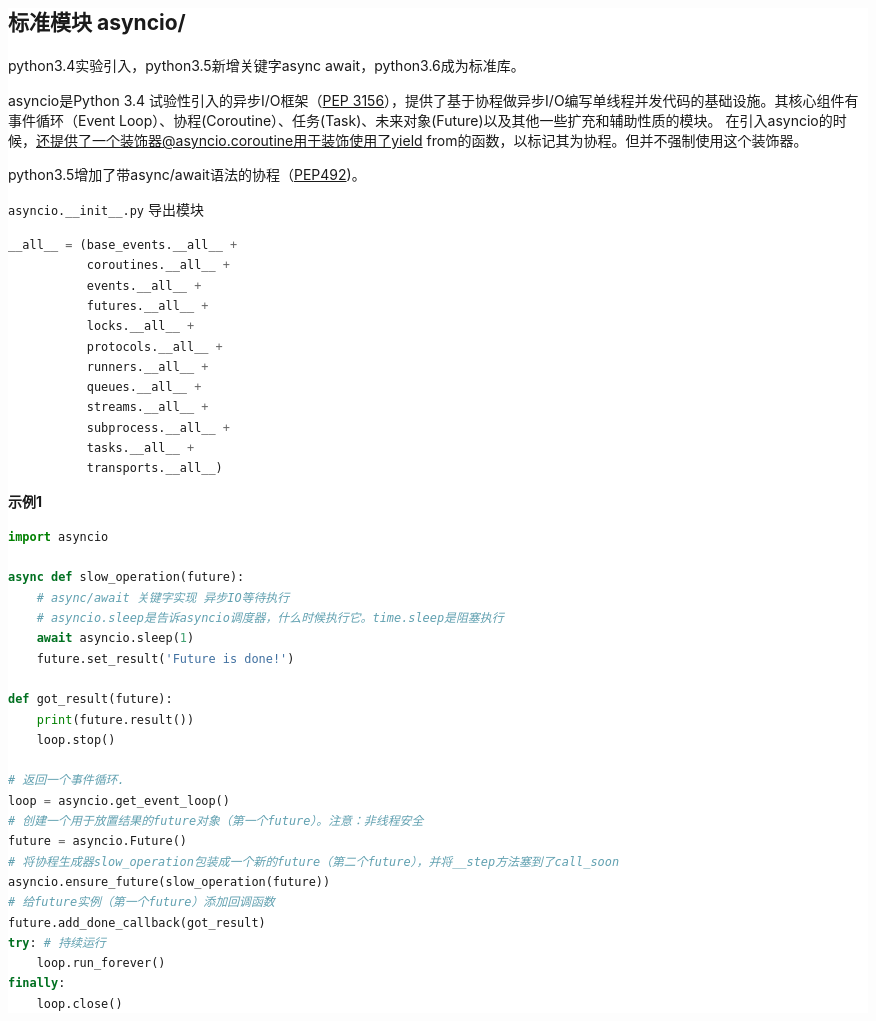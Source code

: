 

## 标准模块 asyncio/

python3.4实验引入，python3.5新增关键字async await，python3.6成为标准库。

asyncio是Python 3.4 试验性引入的异步I/O框架（[PEP 3156](https://www.python.org/dev/peps/pep-3156)），提供了基于协程做异步I/O编写单线程并发代码的基础设施。其核心组件有事件循环（Event Loop）、协程(Coroutine）、任务(Task)、未来对象(Future)以及其他一些扩充和辅助性质的模块。
在引入asyncio的时候，还提供了一个装饰器@asyncio.coroutine用于装饰使用了yield from的函数，以标记其为协程。但并不强制使用这个装饰器。

python3.5增加了带async/await语法的协程（[PEP492](https://www.python.org/dev/peps/pep-0492/))。

`asyncio.__init__.py`   导出模块

```python
__all__ = (base_events.__all__ +
           coroutines.__all__ +
           events.__all__ +
           futures.__all__ +
           locks.__all__ +
           protocols.__all__ +
           runners.__all__ +
           queues.__all__ +
           streams.__all__ +
           subprocess.__all__ +
           tasks.__all__ +
           transports.__all__)
```



**示例1**

```python
import asyncio

async def slow_operation(future):
    # async/await 关键字实现 异步IO等待执行
    # asyncio.sleep是告诉asyncio调度器，什么时候执行它。time.sleep是阻塞执行
    await asyncio.sleep(1)
    future.set_result('Future is done!')

def got_result(future):
    print(future.result())
    loop.stop()

# 返回一个事件循环. 
loop = asyncio.get_event_loop()
# 创建一个用于放置结果的future对象（第一个future）。注意：非线程安全
future = asyncio.Future()
# 将协程生成器slow_operation包装成一个新的future（第二个future），并将__step方法塞到了call_soon
asyncio.ensure_future(slow_operation(future))
# 给future实例（第一个future）添加回调函数
future.add_done_callback(got_result)
try: # 持续运行
    loop.run_forever()
finally:
    loop.close()
```
